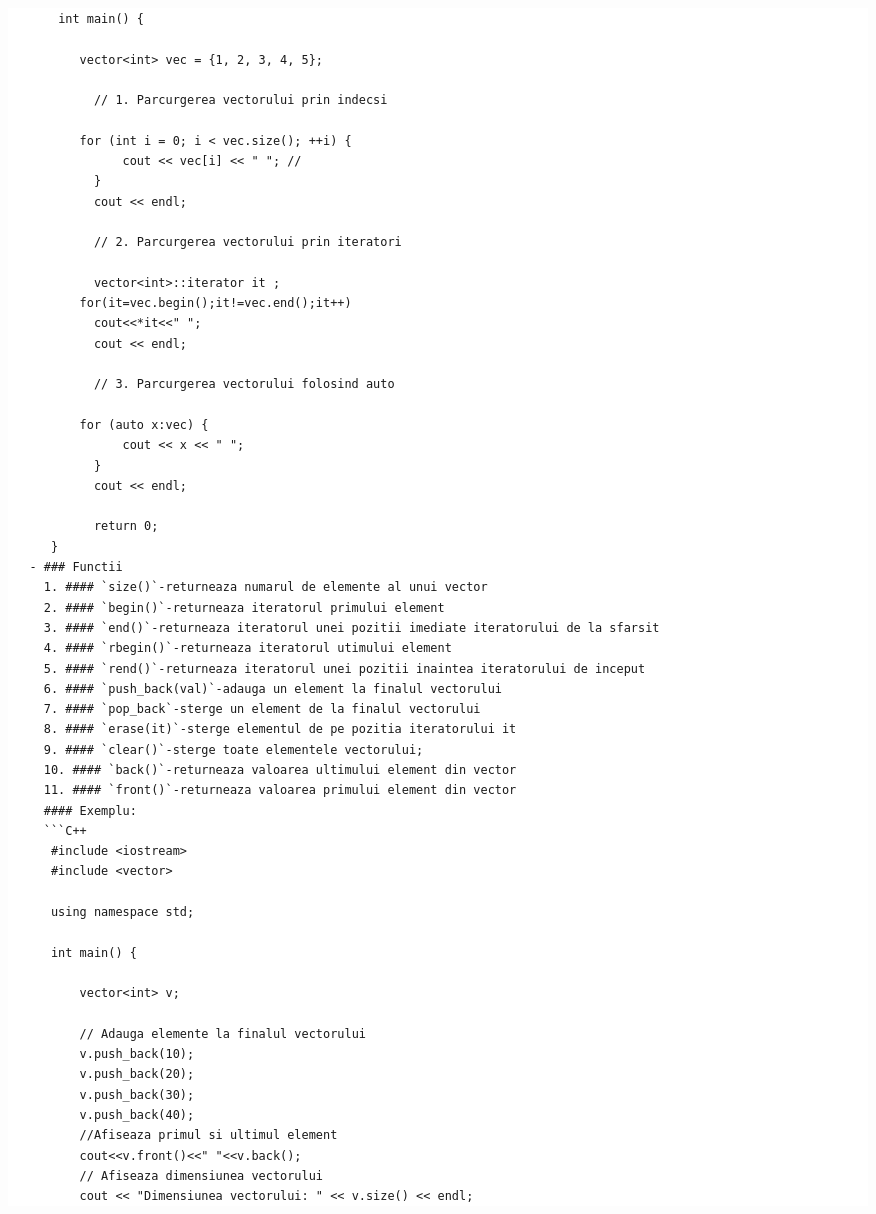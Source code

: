            int main() {

              vector<int> vec = {1, 2, 3, 4, 5};

                // 1. Parcurgerea vectorului prin indecsi

              for (int i = 0; i < vec.size(); ++i) {
                    cout << vec[i] << " "; //
                }
                cout << endl;

                // 2. Parcurgerea vectorului prin iteratori

                vector<int>::iterator it ;
              for(it=vec.begin();it!=vec.end();it++)
                cout<<*it<<" ";
                cout << endl;

                // 3. Parcurgerea vectorului folosind auto

              for (auto x:vec) {
                    cout << x << " ";
                }
                cout << endl;

                return 0;
          }
       - ### Functii
         1. #### `size()`-returneaza numarul de elemente al unui vector
         2. #### `begin()`-returneaza iteratorul primului element
         3. #### `end()`-returneaza iteratorul unei pozitii imediate iteratorului de la sfarsit
         4. #### `rbegin()`-returneaza iteratorul utimului element
         5. #### `rend()`-returneaza iteratorul unei pozitii inaintea iteratorului de inceput
         6. #### `push_back(val)`-adauga un element la finalul vectorului
         7. #### `pop_back`-sterge un element de la finalul vectorului
         8. #### `erase(it)`-sterge elementul de pe pozitia iteratorului it
         9. #### `clear()`-sterge toate elementele vectorului;
         10. #### `back()`-returneaza valoarea ultimului element din vector
         11. #### `front()`-returneaza valoarea primului element din vector
         #### Exemplu:
         ```C++
          #include <iostream>
          #include <vector>

          using namespace std;

          int main() {
              
              vector<int> v;

              // Adauga elemente la finalul vectorului
              v.push_back(10);
              v.push_back(20);
              v.push_back(30);
              v.push_back(40);
              //Afiseaza primul si ultimul element
              cout<<v.front()<<" "<<v.back();
              // Afiseaza dimensiunea vectorului
              cout << "Dimensiunea vectorului: " << v.size() << endl;
